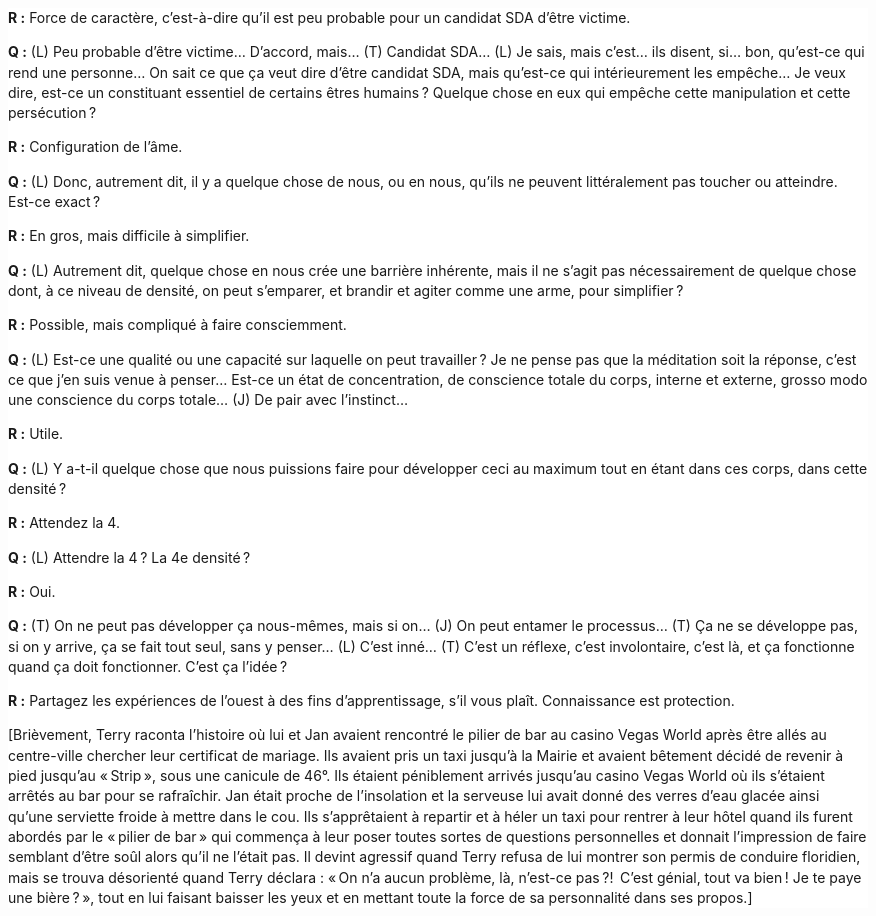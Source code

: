 **R :** Force de caractère, c’est-à-dire qu’il est peu probable pour un candidat SDA d’être victime.

**Q :** (L) Peu probable d’être victime… D’accord, mais… (T) Candidat SDA… (L) Je sais, mais c’est… ils disent, si… bon, qu’est-ce qui rend une personne… On sait ce que ça veut dire d’être candidat SDA, mais qu’est-ce qui intérieurement les empêche… Je veux dire, est-ce un constituant essentiel de certains êtres humains ? Quelque chose en eux qui empêche cette manipulation et cette persécution ?

**R :** Configuration de l’âme.

**Q :** (L) Donc, autrement dit, il y a quelque chose de nous, ou en nous, qu’ils ne peuvent littéralement pas toucher ou atteindre. Est-ce exact ?

**R :** En gros, mais difficile à simplifier.

**Q :** (L) Autrement dit, quelque chose en nous crée une barrière inhérente, mais il ne s’agit pas nécessairement de quelque chose dont, à ce niveau de densité, on peut s’emparer, et brandir et agiter comme une arme, pour simplifier ?

**R :** Possible, mais compliqué à faire consciemment.

**Q :** (L) Est-ce une qualité ou une capacité sur laquelle on peut travailler ? Je ne pense pas que la méditation soit la réponse, c’est ce que j’en suis venue à penser… Est-ce un état de concentration, de conscience totale du corps, interne et externe, grosso modo une conscience du corps totale… (J) De pair avec l’instinct…

**R :** Utile.

**Q :** (L) Y a-t-il quelque chose que nous puissions faire pour développer ceci au maximum tout en étant dans ces corps, dans cette densité ?

**R :** Attendez la 4.

**Q :** (L) Attendre la 4 ? La 4e densité ?

**R :** Oui.

**Q :** (T) On ne peut pas développer ça nous-mêmes, mais si on… (J) On peut entamer le processus… (T) Ça ne se développe pas, si on y arrive, ça se fait tout seul, sans y penser… (L) C’est inné… (T) C’est un réflexe, c’est involontaire, c’est là, et ça fonctionne quand ça doit fonctionner. C’est ça l’idée ?

**R :** Partagez les expériences de l’ouest à des fins d’apprentissage, s’il vous plaît. Connaissance est protection.

[Brièvement, Terry raconta l’histoire où lui et Jan avaient rencontré le pilier de bar au casino Vegas World après être allés au centre-ville chercher leur certificat de mariage. Ils avaient pris un taxi jusqu’à la Mairie et avaient bêtement décidé de revenir à pied jusqu’au « Strip », sous une canicule de 46°. Ils étaient péniblement arrivés jusqu’au casino Vegas World où ils s’étaient arrêtés au bar pour se rafraîchir. Jan était proche de l’insolation et la serveuse lui avait donné des verres d’eau glacée ainsi qu’une serviette froide à mettre dans le cou. Ils s’apprêtaient à repartir et à héler un taxi pour rentrer à leur hôtel quand ils furent abordés par le « pilier de bar » qui commença à leur poser toutes sortes de questions personnelles et donnait l’impression de faire semblant d’être soûl alors qu’il ne l’était pas. Il devint agressif quand Terry refusa de lui montrer son permis de conduire floridien, mais se trouva désorienté quand Terry déclara : « On n’a aucun problème, là, n’est-ce pas ?!  C’est génial, tout va bien ! Je te paye une bière ? », tout en lui faisant baisser les yeux et en mettant toute la force de sa personnalité dans ses propos.]
